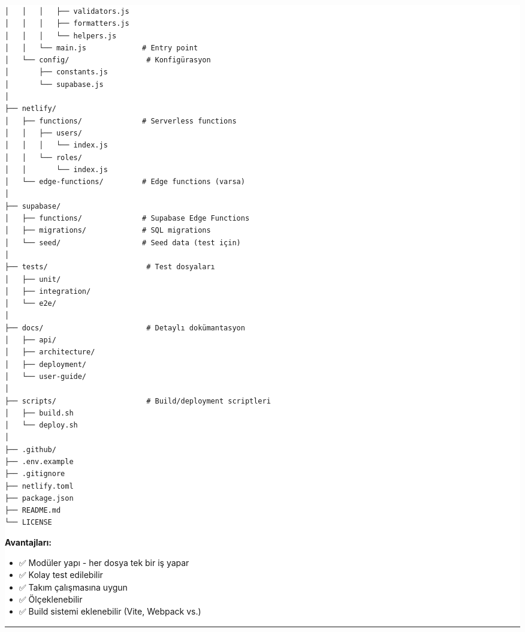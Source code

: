 ```
│   │   │   ├── validators.js
│   │   │   ├── formatters.js
│   │   │   └── helpers.js
│   │   └── main.js             # Entry point
│   └── config/                  # Konfigürasyon
│       ├── constants.js
│       └── supabase.js
│
├── netlify/
│   ├── functions/              # Serverless functions
│   │   ├── users/
│   │   │   └── index.js
│   │   └── roles/
│   │       └── index.js
│   └── edge-functions/         # Edge functions (varsa)
│
├── supabase/
│   ├── functions/              # Supabase Edge Functions
│   ├── migrations/             # SQL migrations
│   └── seed/                   # Seed data (test için)
│
├── tests/                       # Test dosyaları
│   ├── unit/
│   ├── integration/
│   └── e2e/
│
├── docs/                        # Detaylı dokümantasyon
│   ├── api/
│   ├── architecture/
│   ├── deployment/
│   └── user-guide/
│
├── scripts/                     # Build/deployment scriptleri
│   ├── build.sh
│   └── deploy.sh
│
├── .github/
├── .env.example
├── .gitignore
├── netlify.toml
├── package.json
├── README.md
└── LICENSE
```

**Avantajları:**
- ✅ Modüler yapı - her dosya tek bir iş yapar
- ✅ Kolay test edilebilir
- ✅ Takım çalışmasına uygun
- ✅ Ölçeklenebilir
- ✅ Build sistemi eklenebilir (Vite, Webpack vs.)

---